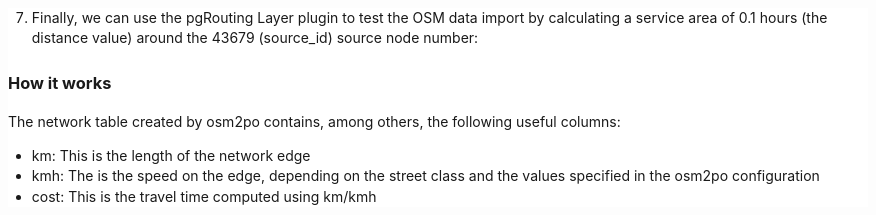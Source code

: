 7.  Finally, we can use the pgRouting Layer plugin to test the OSM data import by calculating a service area of 0.1 hours (the distance value) around the 43679 (source_id) source node number:  


### How it works

The network table created by osm2po contains, among others, the following useful columns:
* km: This is the length of the network edge
* kmh: The is the speed on the edge, depending on the street class and the values specified in the osm2po configuration
* cost: This is the travel time computed using km/kmh
  
